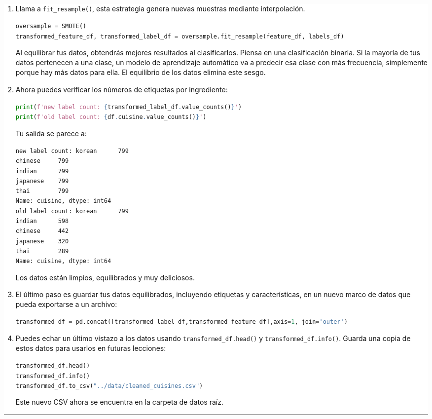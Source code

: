 1. Llama a `fit_resample()`, esta estrategia genera nuevas muestras mediante interpolación.

    ```python
    oversample = SMOTE()
    transformed_feature_df, transformed_label_df = oversample.fit_resample(feature_df, labels_df)
    ```

    Al equilibrar tus datos, obtendrás mejores resultados al clasificarlos. Piensa en una clasificación binaria. Si la mayoría de tus datos pertenecen a una clase, un modelo de aprendizaje automático va a predecir esa clase con más frecuencia, simplemente porque hay más datos para ella. El equilibrio de los datos elimina este sesgo.

1. Ahora puedes verificar los números de etiquetas por ingrediente:

    ```python
    print(f'new label count: {transformed_label_df.value_counts()}')
    print(f'old label count: {df.cuisine.value_counts()}')
    ```

    Tu salida se parece a:

    ```output
    new label count: korean      799
    chinese     799
    indian      799
    japanese    799
    thai        799
    Name: cuisine, dtype: int64
    old label count: korean      799
    indian      598
    chinese     442
    japanese    320
    thai        289
    Name: cuisine, dtype: int64
    ```

    Los datos están limpios, equilibrados y muy deliciosos.

1. El último paso es guardar tus datos equilibrados, incluyendo etiquetas y características, en un nuevo marco de datos que pueda exportarse a un archivo:

    ```python
    transformed_df = pd.concat([transformed_label_df,transformed_feature_df],axis=1, join='outer')
    ```

1. Puedes echar un último vistazo a los datos usando `transformed_df.head()` y `transformed_df.info()`. Guarda una copia de estos datos para usarlos en futuras lecciones:

    ```python
    transformed_df.head()
    transformed_df.info()
    transformed_df.to_csv("../data/cleaned_cuisines.csv")
    ```

    Este nuevo CSV ahora se encuentra en la carpeta de datos raíz.

---
